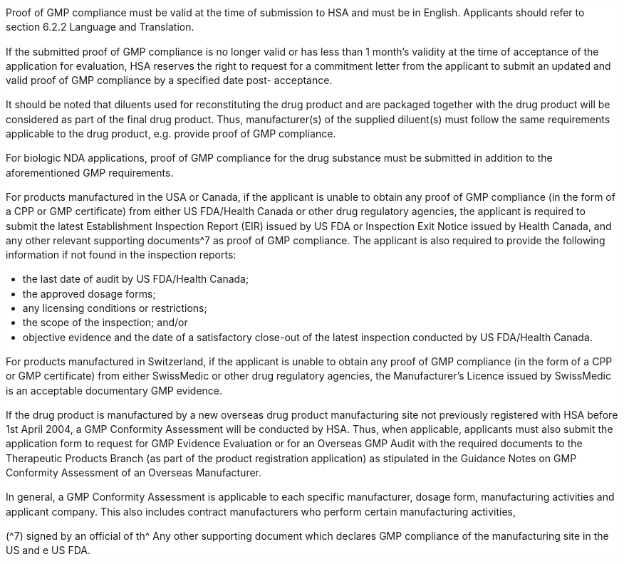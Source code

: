 Proof of GMP compliance must be valid at the time of submission to HSA and must
be in English. Applicants should refer to section 6.2.2 Language and Translation.

If the submitted proof of GMP compliance is no longer valid or has less than 1
month’s validity at the time of acceptance of the application for evaluation, HSA
reserves the right to request for a commitment letter from the applicant to submit
an updated and valid proof of GMP compliance by a specified date post-
acceptance.

It should be noted that diluents used for reconstituting the drug product and are
packaged together with the drug product will be considered as part of the final drug
product. Thus, manufacturer(s) of the supplied diluent(s) must follow the same
requirements applicable to the drug product, e.g. provide proof of GMP compliance.

For biologic NDA applications, proof of GMP compliance for the drug substance
must be submitted in addition to the aforementioned GMP requirements.


For products manufactured in the USA or Canada, if the applicant is unable to
obtain any proof of GMP compliance (in the form of a CPP or GMP certificate) from
either US FDA/Health Canada or other drug regulatory agencies, the applicant is
required to submit the latest Establishment Inspection Report (EIR) issued by US
FDA or Inspection Exit Notice issued by Health Canada, and any other relevant
supporting documents^7 as proof of GMP compliance. The applicant is also required
to provide the following information if not found in the inspection reports:

- the last date of audit by US FDA/Health Canada;
- the approved dosage forms;
- any licensing conditions or restrictions;
- the scope of the inspection; and/or
- objective evidence and the date of a satisfactory close-out of the latest
inspection conducted by US FDA/Health Canada.

For products manufactured in Switzerland, if the applicant is unable to obtain any
proof of GMP compliance (in the form of a CPP or GMP certificate) from either
SwissMedic or other drug regulatory agencies, the Manufacturer’s Licence issued
by SwissMedic is an acceptable documentary GMP evidence.

If the drug product is manufactured by a new overseas drug product
manufacturing site not previously registered with HSA before 1st April 2004,
a GMP Conformity Assessment will be conducted by HSA. Thus, when applicable,
applicants must also submit the application form to request for GMP Evidence
Evaluation or for an Overseas GMP Audit with the required documents to the
Therapeutic Products Branch (as part of the product registration application) as
stipulated in the Guidance Notes on GMP Conformity Assessment of an Overseas
Manufacturer.

In general, a GMP Conformity Assessment is applicable to each specific
manufacturer, dosage form, manufacturing activities and applicant company. This
also includes contract manufacturers who perform certain manufacturing activities,

(^7)
signed by an official of th^ Any other supporting document which declares GMP compliance of the manufacturing site in the US and e US FDA.

